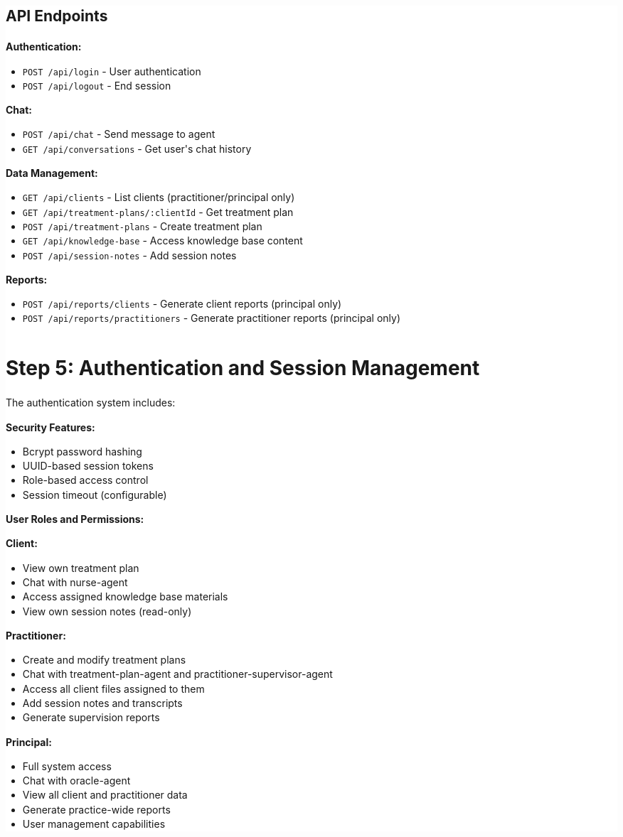 ```javascript
```

## API Endpoints

**Authentication:**
- `POST /api/login` - User authentication
- `POST /api/logout` - End session

**Chat:**
- `POST /api/chat` - Send message to agent
- `GET /api/conversations` - Get user's chat history

**Data Management:**
- `GET /api/clients` - List clients (practitioner/principal only)
- `GET /api/treatment-plans/:clientId` - Get treatment plan
- `POST /api/treatment-plans` - Create treatment plan
- `GET /api/knowledge-base` - Access knowledge base content
- `POST /api/session-notes` - Add session notes

**Reports:**
- `POST /api/reports/clients` - Generate client reports (principal only)
- `POST /api/reports/practitioners` - Generate practitioner reports (principal only)

# Step 5: Authentication and Session Management

The authentication system includes:

**Security Features:**
- Bcrypt password hashing
- UUID-based session tokens
- Role-based access control
- Session timeout (configurable)

**User Roles and Permissions:**

**Client:**
- View own treatment plan
- Chat with nurse-agent
- Access assigned knowledge base materials
- View own session notes (read-only)

**Practitioner:**
- Create and modify treatment plans
- Chat with treatment-plan-agent and practitioner-supervisor-agent
- Access all client files assigned to them
- Add session notes and transcripts
- Generate supervision reports

**Principal:**
- Full system access
- Chat with oracle-agent
- View all client and practitioner data
- Generate practice-wide reports
- User management capabilities

